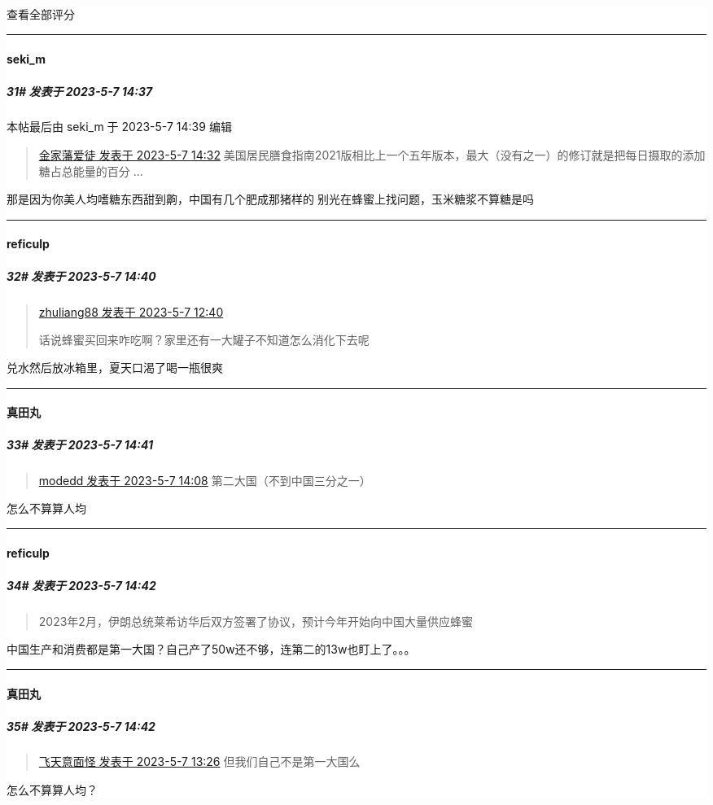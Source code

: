 查看全部评分


*****

####  seki_m  
##### 31#       发表于 2023-5-7 14:37

 本帖最后由 seki_m 于 2023-5-7 14:39 编辑 
<blockquote><a href="httphttps://bbs.saraba1st.com/2b/forum.php?mod=redirect&amp;goto=findpost&amp;pid=60758068&amp;ptid=2133459" target="_blank">金家藩爱徒 发表于 2023-5-7 14:32</a>
美国居民膳食指南2021版相比上一个五年版本，最大（没有之一）的修订就是把每日摄取的添加糖占总能量的百分 ...</blockquote>
那是因为你美人均嗜糖东西甜到齁，中国有几个肥成那猪样的
别光在蜂蜜上找问题，玉米糖浆不算糖是吗

*****

####  reficulp  
##### 32#       发表于 2023-5-7 14:40

<blockquote><a href="httphttps://bbs.saraba1st.com/2b/forum.php?mod=redirect&amp;goto=findpost&amp;pid=60757075&amp;ptid=2133459" target="_blank">zhuliang88 发表于 2023-5-7 12:40</a>

话说蜂蜜买回来咋吃啊？家里还有一大罐子不知道怎么消化下去呢</blockquote>
兑水然后放冰箱里，夏天口渴了喝一瓶很爽

*****

####  真田丸  
##### 33#       发表于 2023-5-7 14:41

<blockquote><a href="httphttps://bbs.saraba1st.com/2b/forum.php?mod=redirect&amp;goto=findpost&amp;pid=60757878&amp;ptid=2133459" target="_blank">modedd 发表于 2023-5-7 14:08</a>
第二大国（不到中国三分之一）</blockquote>
怎么不算算人均

*****

####  reficulp  
##### 34#       发表于 2023-5-7 14:42

<blockquote>2023年2月，伊朗总统莱希访华后双方签署了协议，预计今年开始向中国大量供应蜂蜜</blockquote>

中国生产和消费都是第一大国？自己产了50w还不够，连第二的13w也盯上了。。。

*****

####  真田丸  
##### 35#       发表于 2023-5-7 14:42

<blockquote><a href="httphttps://bbs.saraba1st.com/2b/forum.php?mod=redirect&amp;goto=findpost&amp;pid=60757495&amp;ptid=2133459" target="_blank">飞天意面怪 发表于 2023-5-7 13:26</a>
但我们自己不是第一大国么</blockquote>
怎么不算算人均？
